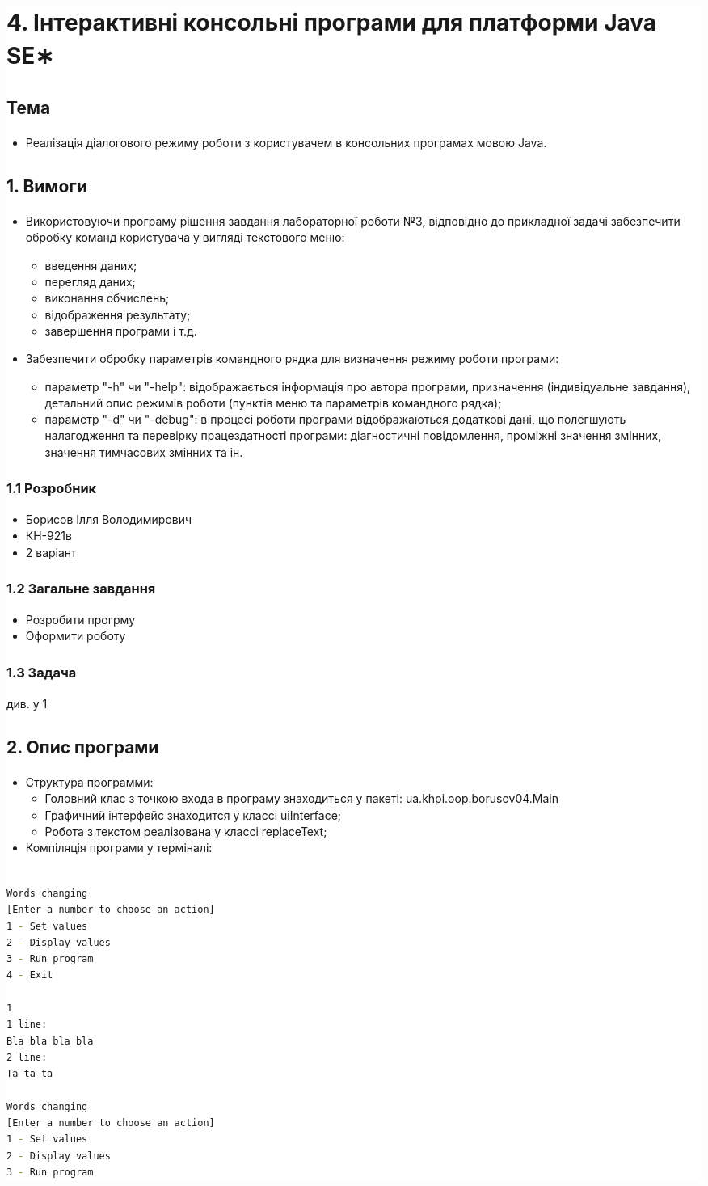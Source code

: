 # 4. Інтерактивні консольні програми для платформи Java SE∗
## Тема
- Реалізація діалогового режиму роботи з користувачем в консольних програмах мовою Java. 
## 1. Вимоги
- Використовуючи програму рішення завдання лабораторної роботи №3, відповідно до прикладної задачі забезпечити обробку команд користувача у вигляді текстового меню:

  - введення даних;
  - перегляд даних;
  - виконання обчислень;
  - відображення результату;
  - завершення програми і т.д.
- Забезпечити обробку параметрів командного рядка для визначення режиму роботи програми:
  - параметр "-h" чи "-help": відображається інформація про автора програми, призначення (індивідуальне завдання), детальний опис режимів роботи (пунктів меню та параметрів командного рядка);
  - параметр "-d" чи "-debug": в процесі роботи програми відображаються додаткові дані, що полегшують налагодження та перевірку працездатності програми: діагностичні повідомлення, проміжні значення змінних, значення тимчасових змінних та ін.

### 1.1 Розробник
- Борисов Ілля Володимирович
- КН-921в
- 2 варіант

### 1.2 Загальне завдання
- Розробити прогрму 
- Оформити роботу


### 1.3 Задача
див. у 1



## 2. Опис програми
- Структура программи:
  - Головний клас з точкою входа в програму знаходиться у пакеті: ua.khpi.oop.borusov04.Main
  -  Графичний інтерфейс знаходится у классі uiInterface;
  -  Робота з текстом реалізована у классі replaceText;
- Компіляція програми у терміналі:
~~~bash

Words changing
[Enter a number to choose an action]
1 - Set values
2 - Display values
3 - Run program
4 - Exit

1
1 line: 
Bla bla bla bla
2 line: 
Ta ta ta

Words changing
[Enter a number to choose an action]
1 - Set values
2 - Display values
3 - Run program
~~~